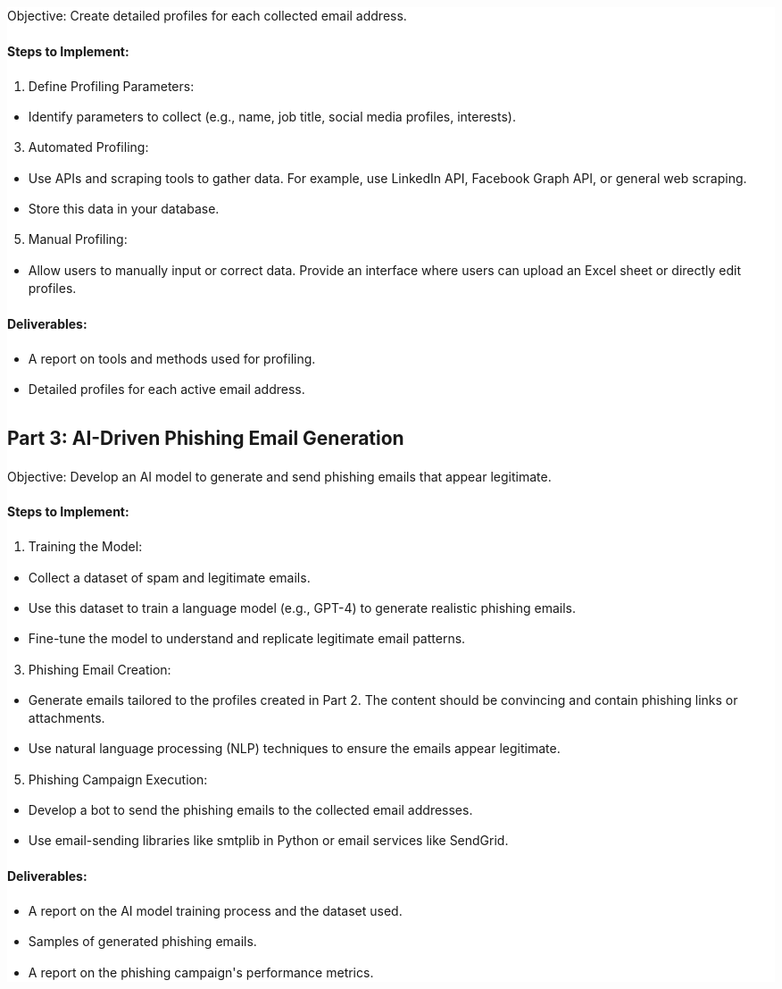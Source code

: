 Objective: Create detailed profiles for each collected email address.

#### Steps to Implement:

1.  Define Profiling Parameters:

-   Identify parameters to collect (e.g., name, job title, social media profiles, interests).

3.  Automated Profiling:

-   Use APIs and scraping tools to gather data. For example, use LinkedIn API, Facebook Graph API, or general web scraping.

-   Store this data in your database.

5.  Manual Profiling:

-   Allow users to manually input or correct data. Provide an interface where users can upload an Excel sheet or directly edit profiles.

#### Deliverables:

-   A report on tools and methods used for profiling.

-   Detailed profiles for each active email address.

## Part 3: AI-Driven Phishing Email Generation

Objective: Develop an AI model to generate and send phishing emails that appear legitimate.

#### Steps to Implement:

1.  Training the Model:

-   Collect a dataset of spam and legitimate emails.

-   Use this dataset to train a language model (e.g., GPT-4) to generate realistic phishing emails.

-   Fine-tune the model to understand and replicate legitimate email patterns.

3.  Phishing Email Creation:

-   Generate emails tailored to the profiles created in Part 2. The content should be convincing and contain phishing links or attachments.

-   Use natural language processing (NLP) techniques to ensure the emails appear legitimate.

5.  Phishing Campaign Execution:

-   Develop a bot to send the phishing emails to the collected email addresses.

-   Use email-sending libraries like smtplib in Python or email services like SendGrid.

#### Deliverables:

-   A report on the AI model training process and the dataset used.

-   Samples of generated phishing emails.

-   A report on the phishing campaign's performance metrics.
